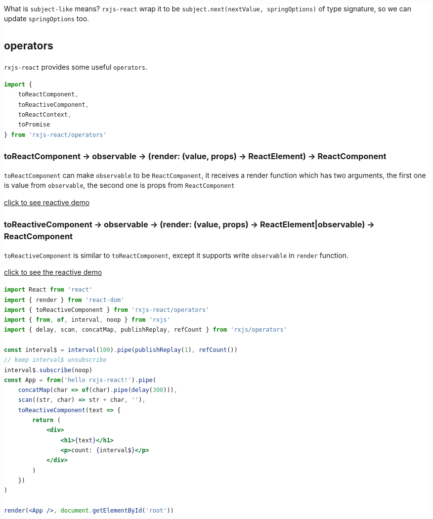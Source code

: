What is `subject-like` means? `rxjs-react` wrap it to be `subject.next(nextValue, springOptions)` of type signature, so we can update `springOptions` too.

## operators

`rxjs-react` provides some useful `operators`.

```jsx
import {
	toReactComponent,
	toReactiveComponent,
	toReactContext,
	toPromise
} from 'rxjs-react/operators'
```

### toReactComponent -> observable -> (render: (value, props) -> ReactElement) -> ReactComponent

`toReactComponent` can make `observable` to be `ReactComponent`, it receives a render function which has two arguments, the first one is value from `observable`, the second one is props from `ReactComponent`

[click to see reactive demo](https://codesandbox.io/s/rmkwjx0rrq)

### toReactiveComponent -> observable -> (render: (value, props) -> ReactElement|observable) -> ReactComponent

`toReactiveComponent` is similar to `toReactComponent`, except it supports write `observable` in `render` function.

[click to see the reactive demo](https://codesandbox.io/s/89xkmowq8)

```jsx
import React from 'react'
import { render } from 'react-dom'
import { toReactiveComponent } from 'rxjs-react/operators'
import { from, of, interval, noop } from 'rxjs'
import { delay, scan, concatMap, publishReplay, refCount } from 'rxjs/operators'

const interval$ = interval(100).pipe(publishReplay(1), refCount())
// keep interval$ unsubscribe
interval$.subscribe(noop)
const App = from('hello rxjs-react!').pipe(
	concatMap(char => of(char).pipe(delay(300))),
	scan((str, char) => str + char, ''),
	toReactiveComponent(text => {
		return (
			<div>
				<h1>{text}</h1>
				<p>count: {interval$}</p>
			</div>
		)
	})
)

render(<App />, document.getElementById('root'))
```
